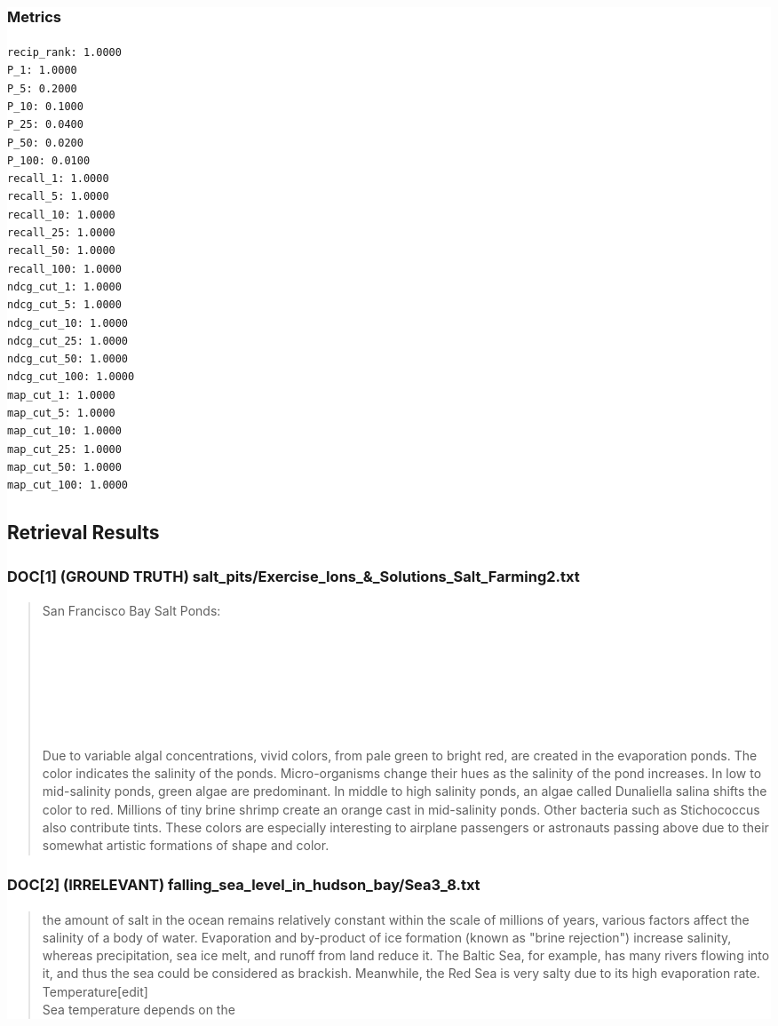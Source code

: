 ### Metrics

```
recip_rank: 1.0000
P_1: 1.0000
P_5: 0.2000
P_10: 0.1000
P_25: 0.0400
P_50: 0.0200
P_100: 0.0100
recall_1: 1.0000
recall_5: 1.0000
recall_10: 1.0000
recall_25: 1.0000
recall_50: 1.0000
recall_100: 1.0000
ndcg_cut_1: 1.0000
ndcg_cut_5: 1.0000
ndcg_cut_10: 1.0000
ndcg_cut_25: 1.0000
ndcg_cut_50: 1.0000
ndcg_cut_100: 1.0000
map_cut_1: 1.0000
map_cut_5: 1.0000
map_cut_10: 1.0000
map_cut_25: 1.0000
map_cut_50: 1.0000
map_cut_100: 1.0000
```

## Retrieval Results

### DOC[1] (GROUND TRUTH) salt_pits/Exercise_Ions_&_Solutions_Salt_Farming2.txt
> San Francisco Bay Salt Ponds:<br><br><br><br><br><br><br><br>Due to variable algal concentrations, vivid colors, from pale green to bright red, are created in the evaporation ponds. The color indicates the salinity of the ponds. Micro-organisms change their hues as the salinity of the pond increases. In low to mid-salinity ponds, green algae are predominant. In middle to high salinity ponds, an algae called Dunaliella salina shifts the color to red. Millions of tiny brine shrimp create an orange cast in mid-salinity ponds. Other bacteria such as Stichococcus also contribute tints. These colors are especially interesting to airplane passengers or astronauts passing above due to their somewhat artistic formations of shape and color.

### DOC[2] (IRRELEVANT) falling_sea_level_in_hudson_bay/Sea3_8.txt
> the amount of salt in the ocean remains relatively constant within the scale of millions of years, various factors affect the salinity of a body of water. Evaporation and by-product of ice formation (known as "brine rejection") increase salinity, whereas precipitation, sea ice melt, and runoff from land reduce it. The Baltic Sea, for example, has many rivers flowing into it, and thus the sea could be considered as brackish. Meanwhile, the Red Sea is very salty due to its high evaporation rate.<br>Temperature[edit]<br>Sea temperature depends on the
